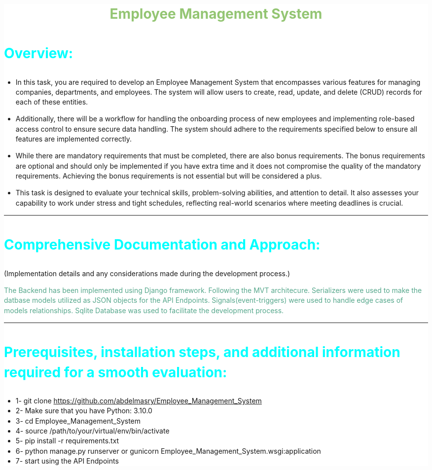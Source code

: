 <h1 style="color: #93C572" align=center>Employee Management System</h1>
 


# <p style="color: #00FFFF">Overview:</p>


* In this task, you are required to develop an Employee Management System that encompasses various features for
managing companies, departments, and employees. The system will allow users to create, read, update, and delete
(CRUD) records for each of these entities. 

* Additionally, there will be a workflow for handling the onboarding process
of new employees and implementing role-based access control to ensure secure data handling. The system should adhere to the requirements specified below to ensure all features are implemented correctly.

* While there are mandatory requirements that must be completed, there are also bonus requirements. The bonus
requirements are optional and should only be implemented if you have extra time and it does not compromise the quality of the mandatory requirements. Achieving the bonus requirements is not essential but will be considered a plus.

* This task is designed to evaluate your technical skills, problem-solving abilities, and attention to detail. It also assesses your capability to work under stress and tight schedules, reflecting real-world scenarios where meeting deadlines is
crucial.
***


# <p style="color: #00FFFF "> Comprehensive Documentation and Approach:</p>

(Implementation details and any considerations made during the development process.)

<p style="color: #55A78B"> The Backend has been implemented using Django framework. Following the MVT architecure. Serializers were used to make the datbase models utilized as JSON objects for the API Endpoints. Signals(event-triggers) were used to handle edge cases of models relationships. Sqlite Database was used to facilitate the development process.</p>

***



# <p style="color: #00FFFF ">Prerequisites, installation steps, and additional information required for a smooth evaluation:<p>
* 1- git clone https://github.com/abdelmasry/Employee_Management_System
* 2- Make sure that you have Python: 3.10.0
* 3- cd Employee_Management_System
* 4- source /path/to/your/virtual/env/bin/activate
* 5- pip install -r requirements.txt
* 6- python manage.py runserver or gunicorn Employee_Management_System.wsgi:application 
* 7- start using the API Endpoints
